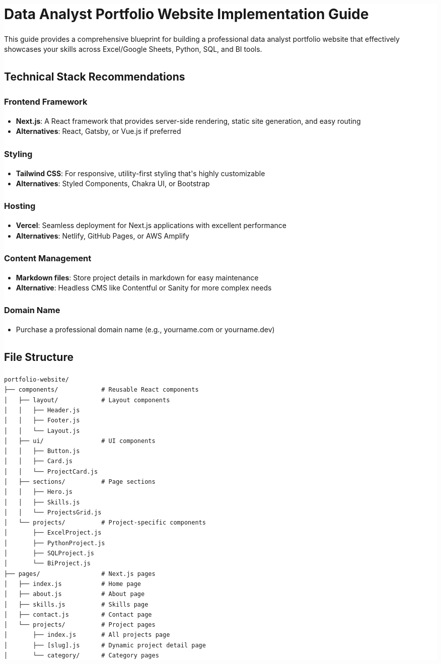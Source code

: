 # Data Analyst Portfolio Website Implementation Guide

This guide provides a comprehensive blueprint for building a professional data analyst portfolio website that effectively showcases your skills across Excel/Google Sheets, Python, SQL, and BI tools.

## Technical Stack Recommendations

### Frontend Framework

- **Next.js**: A React framework that provides server-side rendering, static site generation, and easy routing
- **Alternatives**: React, Gatsby, or Vue.js if preferred

### Styling

- **Tailwind CSS**: For responsive, utility-first styling that's highly customizable
- **Alternatives**: Styled Components, Chakra UI, or Bootstrap

### Hosting

- **Vercel**: Seamless deployment for Next.js applications with excellent performance
- **Alternatives**: Netlify, GitHub Pages, or AWS Amplify

### Content Management

- **Markdown files**: Store project details in markdown for easy maintenance
- **Alternative**: Headless CMS like Contentful or Sanity for more complex needs

### Domain Name

- Purchase a professional domain name (e.g., yourname.com or yourname.dev)

## File Structure

```
portfolio-website/
├── components/            # Reusable React components
│   ├── layout/            # Layout components
│   │   ├── Header.js
│   │   ├── Footer.js
│   │   └── Layout.js
│   ├── ui/                # UI components
│   │   ├── Button.js
│   │   ├── Card.js
│   │   └── ProjectCard.js
│   ├── sections/          # Page sections
│   │   ├── Hero.js
│   │   ├── Skills.js
│   │   └── ProjectsGrid.js
│   └── projects/          # Project-specific components
│       ├── ExcelProject.js
│       ├── PythonProject.js
│       ├── SQLProject.js
│       └── BiProject.js
├── pages/                 # Next.js pages
│   ├── index.js           # Home page
│   ├── about.js           # About page
│   ├── skills.js          # Skills page
│   ├── contact.js         # Contact page
│   └── projects/          # Project pages
│       ├── index.js       # All projects page
│       ├── [slug].js      # Dynamic project detail page
│       └── category/      # Category pages
```
